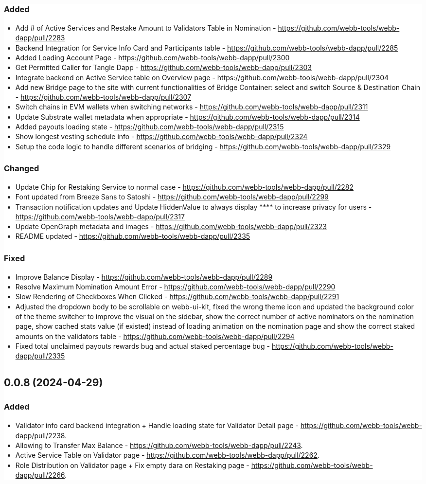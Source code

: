 ### Added

- Add # of Active Services and Restake Amount to Validators Table in Nomination - https://github.com/webb-tools/webb-dapp/pull/2283
- Backend Integration for Service Info Card and Participants table - https://github.com/webb-tools/webb-dapp/pull/2285
- Added Loading Account Page - https://github.com/webb-tools/webb-dapp/pull/2300
- Get Permitted Caller for Tangle Dapp - https://github.com/webb-tools/webb-dapp/pull/2303
- Integrate backend on Active Service table on Overview page - https://github.com/webb-tools/webb-dapp/pull/2304
- Add new Bridge page to the site with current functionalities of Bridge Container: select and switch Source & Destination Chain - https://github.com/webb-tools/webb-dapp/pull/2307
- Switch chains in EVM wallets when switching networks - https://github.com/webb-tools/webb-dapp/pull/2311
- Update Substrate wallet metadata when appropriate - https://github.com/webb-tools/webb-dapp/pull/2314
- Added payouts loading state - https://github.com/webb-tools/webb-dapp/pull/2315
- Show longest vesting schedule info - https://github.com/webb-tools/webb-dapp/pull/2324
- Setup the code logic to handle different scenarios of bridging - https://github.com/webb-tools/webb-dapp/pull/2329

### Changed

- Update Chip for Restaking Service to normal case - https://github.com/webb-tools/webb-dapp/pull/2282
- Font updated from Breeze Sans to Satoshi - https://github.com/webb-tools/webb-dapp/pull/2299
- Transaction notification updates and Update HiddenValue to always display \*\*\*\* to increase privacy for users - https://github.com/webb-tools/webb-dapp/pull/2317
- Update OpenGraph metadata and images - https://github.com/webb-tools/webb-dapp/pull/2323
- README updated - https://github.com/webb-tools/webb-dapp/pull/2335

### Fixed

- Improve Balance Display - https://github.com/webb-tools/webb-dapp/pull/2289
- Resolve Maximum Nomination Amount Error - https://github.com/webb-tools/webb-dapp/pull/2290
- Slow Rendering of Checkboxes When Clicked - https://github.com/webb-tools/webb-dapp/pull/2291
- Adjusted the dropdown body to be scrollable on webb-ui-kit, fixed the wrong theme icon and updated the background color of the theme switcher to improve the visual on the sidebar, show the correct number of active nominators on the nomination page, show cached stats value (if existed) instead of loading animation on the nomination page and show the correct staked amounts on the validators table - https://github.com/webb-tools/webb-dapp/pull/2294
- Fixed total unclaimed payouts rewards bug and actual staked percentage bug - https://github.com/webb-tools/webb-dapp/pull/2335

## 0.0.8 (2024-04-29)

### Added

- Validator info card backend integration + Handle loading state for Validator Detail page - https://github.com/webb-tools/webb-dapp/pull/2238.
- Allowing to Transfer Max Balance - https://github.com/webb-tools/webb-dapp/pull/2243.
- Active Service Table on Validator page - https://github.com/webb-tools/webb-dapp/pull/2262.
- Role Distribution on Validator page + Fix empty dara on Restaking page - https://github.com/webb-tools/webb-dapp/pull/2266.
